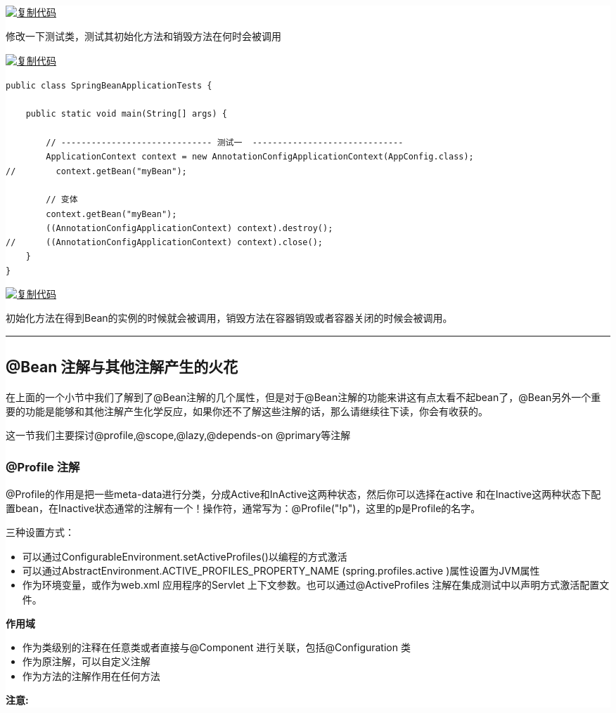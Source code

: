 [![复制代码](https://common.cnblogs.com/images/copycode.gif)](javascript:void(0);)



修改一下测试类，测试其初始化方法和销毁方法在何时会被调用

[![复制代码](https://common.cnblogs.com/images/copycode.gif)](javascript:void(0);)

```
public class SpringBeanApplicationTests {

    public static void main(String[] args) {

        // ------------------------------ 测试一  ------------------------------
        ApplicationContext context = new AnnotationConfigApplicationContext(AppConfig.class);
//        context.getBean("myBean");

        // 变体
        context.getBean("myBean");
        ((AnnotationConfigApplicationContext) context).destroy();
//      ((AnnotationConfigApplicationContext) context).close();
    }
}
```

[![复制代码](https://common.cnblogs.com/images/copycode.gif)](javascript:void(0);)



初始化方法在得到Bean的实例的时候就会被调用，销毁方法在容器销毁或者容器关闭的时候会被调用。

------

## @Bean 注解与其他注解产生的火花

在上面的一个小节中我们了解到了@Bean注解的几个属性，但是对于@Bean注解的功能来讲这有点太看不起bean了，@Bean另外一个重要的功能是能够和其他注解产生化学反应，如果你还不了解这些注解的话，那么请继续往下读，你会有收获的。

这一节我们主要探讨@profile,@scope,@lazy,@depends-on @primary等注解

### @Profile 注解

@Profile的作用是把一些meta-data进行分类，分成Active和InActive这两种状态，然后你可以选择在active 和在Inactive这两种状态下配置bean，在Inactive状态通常的注解有一个！操作符，通常写为：@Profile("!p")，这里的p是Profile的名字。

三种设置方式：

- 可以通过ConfigurableEnvironment.setActiveProfiles()以编程的方式激活
- 可以通过AbstractEnvironment.ACTIVE_PROFILES_PROPERTY_NAME (spring.profiles.active )属性设置为JVM属性
- 作为环境变量，或作为web.xml 应用程序的Servlet 上下文参数。也可以通过@ActiveProfiles 注解在集成测试中以声明方式激活配置文件。

**作用域**

- 作为类级别的注释在任意类或者直接与@Component 进行关联，包括@Configuration 类
- 作为原注解，可以自定义注解
- 作为方法的注解作用在任何方法

**注意:**
